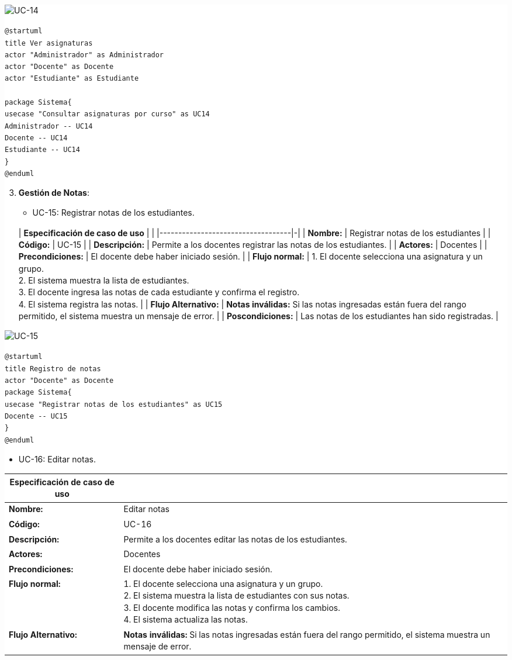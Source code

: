 ![UC-14]("https://github.com/AlbeiroBurbanoTobar/Gestor_Notas/blob/main/Imágenes/UC-14.png")

```plantuml
@startuml
title Ver asignaturas
actor "Administrador" as Administrador
actor "Docente" as Docente
actor "Estudiante" as Estudiante

package Sistema{
usecase "Consultar asignaturas por curso" as UC14
Administrador -- UC14
Docente -- UC14
Estudiante -- UC14
}
@enduml
```

3. **Gestión de Notas**:
   - UC-15: Registrar notas de los estudiantes.

   | **Especificación de caso de uso** | |
|-----------------------------------|-|
| **Nombre:**                       | Registrar notas de los estudiantes |
| **Código:**                       | UC-15 |
| **Descripción:**                  | Permite a los docentes registrar las notas de los estudiantes. |
| **Actores:**                      | Docentes |
| **Precondiciones:**               | El docente debe haber iniciado sesión. |
| **Flujo normal:**                 | 1. El docente selecciona una asignatura y un grupo. <br> 2. El sistema muestra la lista de estudiantes. <br> 3. El docente ingresa las notas de cada estudiante y confirma el registro. <br> 4. El sistema registra las notas. |
| **Flujo Alternativo:**            | **Notas inválidas:** Si las notas ingresadas están fuera del rango permitido, el sistema muestra un mensaje de error. |
| **Poscondiciones:**               | Las notas de los estudiantes han sido registradas. |

![UC-15]("https://github.com/AlbeiroBurbanoTobar/Gestor_Notas/blob/main/Imágenes/UC-15.png")

```plantuml
@startuml
title Registro de notas
actor "Docente" as Docente
package Sistema{
usecase "Registrar notas de los estudiantes" as UC15
Docente -- UC15
}
@enduml
```

   - UC-16: Editar notas.

   | **Especificación de caso de uso** | |
|-----------------------------------|-|
| **Nombre:**                       | Editar notas |
| **Código:**                       | UC-16 |
| **Descripción:**                  | Permite a los docentes editar las notas de los estudiantes. |
| **Actores:**                      | Docentes |
| **Precondiciones:**               | El docente debe haber iniciado sesión. |
| **Flujo normal:**                 | 1. El docente selecciona una asignatura y un grupo. <br> 2. El sistema muestra la lista de estudiantes con sus notas. <br> 3. El docente modifica las notas y confirma los cambios. <br> 4. El sistema actualiza las notas. |
| **Flujo Alternativo:**            | **Notas inválidas:** Si las notas ingresadas están fuera del rango permitido, el sistema muestra un mensaje de error. |